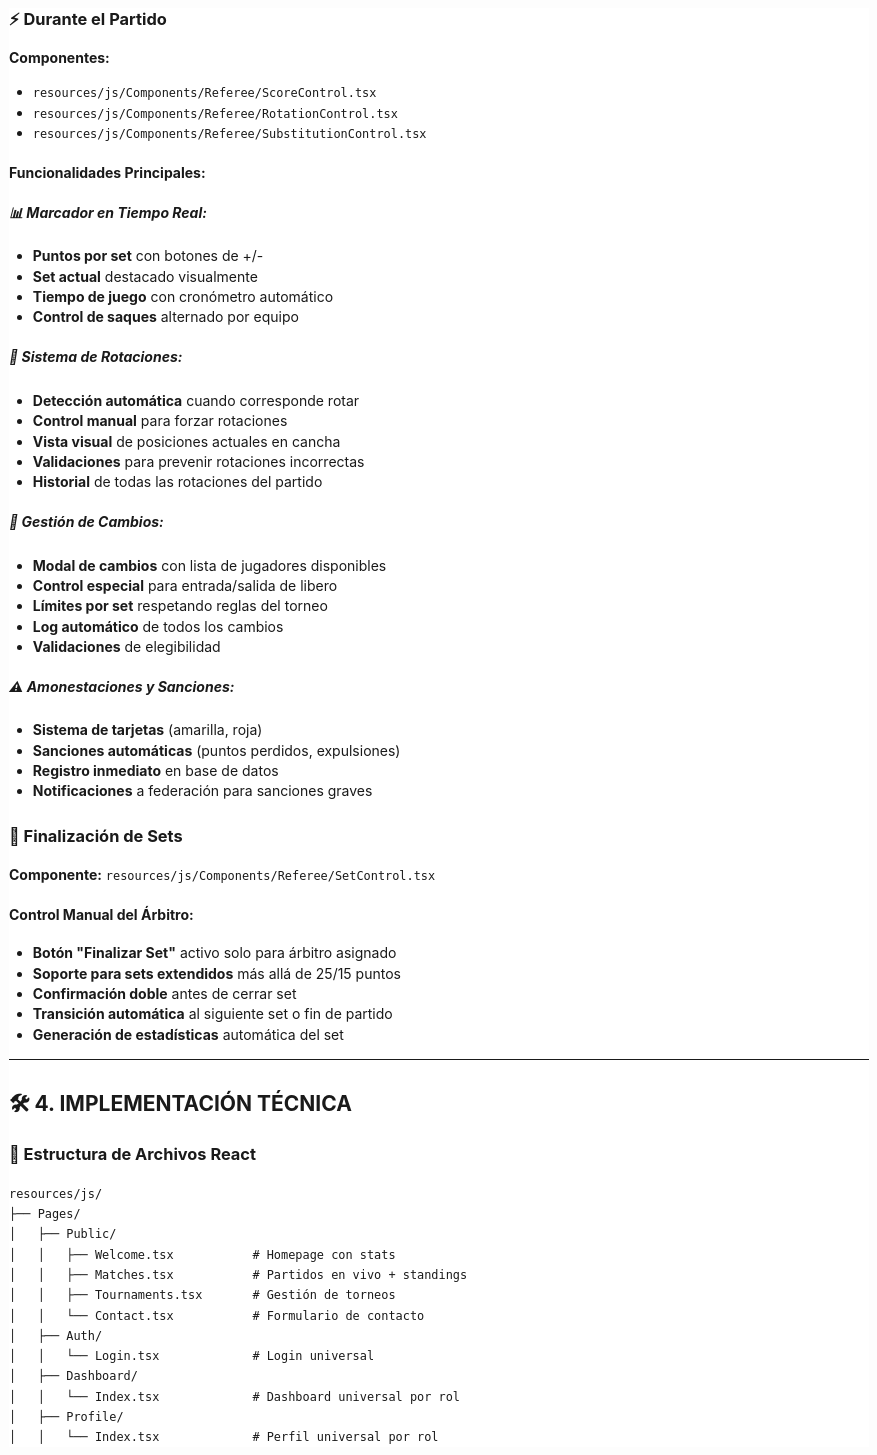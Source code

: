 ### **⚡ Durante el Partido**
**Componentes:**
- `resources/js/Components/Referee/ScoreControl.tsx`
- `resources/js/Components/Referee/RotationControl.tsx`
- `resources/js/Components/Referee/SubstitutionControl.tsx`

#### **Funcionalidades Principales:**

##### **📊 Marcador en Tiempo Real:**
- **Puntos por set** con botones de +/- 
- **Set actual** destacado visualmente
- **Tiempo de juego** con cronómetro automático
- **Control de saques** alternado por equipo

##### **🔄 Sistema de Rotaciones:**
- **Detección automática** cuando corresponde rotar
- **Control manual** para forzar rotaciones
- **Vista visual** de posiciones actuales en cancha
- **Validaciones** para prevenir rotaciones incorrectas
- **Historial** de todas las rotaciones del partido

##### **🔄 Gestión de Cambios:**
- **Modal de cambios** con lista de jugadores disponibles
- **Control especial** para entrada/salida de libero
- **Límites por set** respetando reglas del torneo
- **Log automático** de todos los cambios
- **Validaciones** de elegibilidad

##### **⚠️ Amonestaciones y Sanciones:**
- **Sistema de tarjetas** (amarilla, roja)
- **Sanciones automáticas** (puntos perdidos, expulsiones)
- **Registro inmediato** en base de datos
- **Notificaciones** a federación para sanciones graves

### **🏁 Finalización de Sets**
**Componente:** `resources/js/Components/Referee/SetControl.tsx`

#### **Control Manual del Árbitro:**
- **Botón "Finalizar Set"** activo solo para árbitro asignado
- **Soporte para sets extendidos** más allá de 25/15 puntos
- **Confirmación doble** antes de cerrar set
- **Transición automática** al siguiente set o fin de partido
- **Generación de estadísticas** automática del set

---

## 🛠️ **4. IMPLEMENTACIÓN TÉCNICA**

### **📁 Estructura de Archivos React**
```
resources/js/
├── Pages/
│   ├── Public/
│   │   ├── Welcome.tsx           # Homepage con stats
│   │   ├── Matches.tsx           # Partidos en vivo + standings
│   │   ├── Tournaments.tsx       # Gestión de torneos
│   │   └── Contact.tsx           # Formulario de contacto
│   ├── Auth/
│   │   └── Login.tsx             # Login universal
│   ├── Dashboard/
│   │   └── Index.tsx             # Dashboard universal por rol
│   ├── Profile/
│   │   └── Index.tsx             # Perfil universal por rol
```
